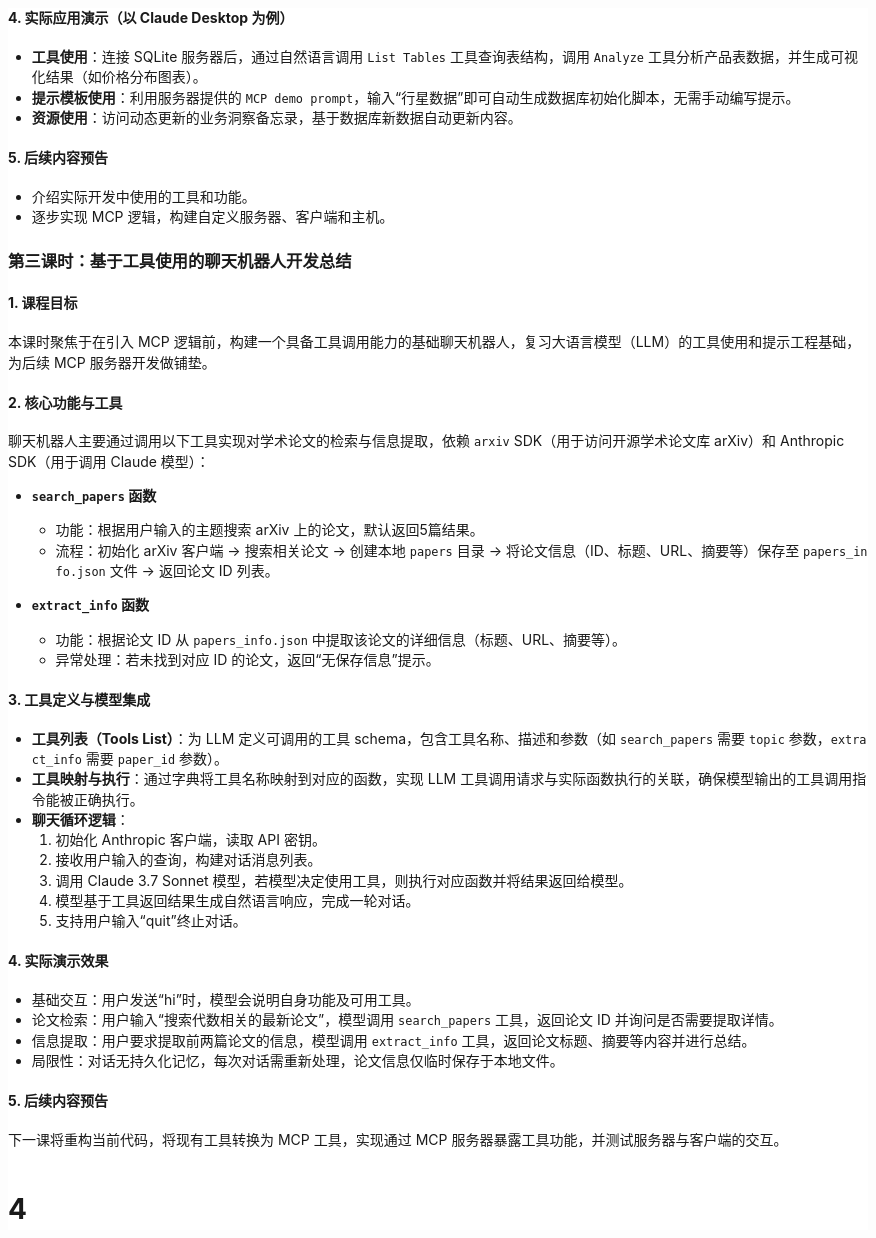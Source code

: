 
#### 4. 实际应用演示（以 Claude Desktop 为例）
- **工具使用**：连接 SQLite 服务器后，通过自然语言调用 `List Tables` 工具查询表结构，调用 `Analyze` 工具分析产品表数据，并生成可视化结果（如价格分布图表）。
- **提示模板使用**：利用服务器提供的 `MCP demo prompt`，输入“行星数据”即可自动生成数据库初始化脚本，无需手动编写提示。
- **资源使用**：访问动态更新的业务洞察备忘录，基于数据库新数据自动更新内容。


#### 5. 后续内容预告
- 介绍实际开发中使用的工具和功能。
- 逐步实现 MCP 逻辑，构建自定义服务器、客户端和主机。
### 第三课时：基于工具使用的聊天机器人开发总结

#### 1. 课程目标
本课时聚焦于在引入 MCP 逻辑前，构建一个具备工具调用能力的基础聊天机器人，复习大语言模型（LLM）的工具使用和提示工程基础，为后续 MCP 服务器开发做铺垫。


#### 2. 核心功能与工具
聊天机器人主要通过调用以下工具实现对学术论文的检索与信息提取，依赖 `arxiv`  SDK（用于访问开源学术论文库 arXiv）和 Anthropic SDK（用于调用 Claude 模型）：

- **`search_papers` 函数**
  - 功能：根据用户输入的主题搜索 arXiv 上的论文，默认返回5篇结果。
  - 流程：初始化 arXiv 客户端 → 搜索相关论文 → 创建本地 `papers` 目录 → 将论文信息（ID、标题、URL、摘要等）保存至 `papers_info.json` 文件 → 返回论文 ID 列表。

- **`extract_info` 函数**
  - 功能：根据论文 ID 从 `papers_info.json` 中提取该论文的详细信息（标题、URL、摘要等）。
  - 异常处理：若未找到对应 ID 的论文，返回“无保存信息”提示。


#### 3. 工具定义与模型集成
- **工具列表（Tools List）**：为 LLM 定义可调用的工具 schema，包含工具名称、描述和参数（如 `search_papers` 需要 `topic` 参数，`extract_info` 需要 `paper_id` 参数）。
- **工具映射与执行**：通过字典将工具名称映射到对应的函数，实现 LLM 工具调用请求与实际函数执行的关联，确保模型输出的工具调用指令能被正确执行。
- **聊天循环逻辑**：
  1. 初始化 Anthropic 客户端，读取 API 密钥。
  2. 接收用户输入的查询，构建对话消息列表。
  3. 调用 Claude 3.7 Sonnet 模型，若模型决定使用工具，则执行对应函数并将结果返回给模型。
  4. 模型基于工具返回结果生成自然语言响应，完成一轮对话。
  5. 支持用户输入“quit”终止对话。


#### 4. 实际演示效果
- 基础交互：用户发送“hi”时，模型会说明自身功能及可用工具。
- 论文检索：用户输入“搜索代数相关的最新论文”，模型调用 `search_papers` 工具，返回论文 ID 并询问是否需要提取详情。
- 信息提取：用户要求提取前两篇论文的信息，模型调用 `extract_info` 工具，返回论文标题、摘要等内容并进行总结。
- 局限性：对话无持久化记忆，每次对话需重新处理，论文信息仅临时保存于本地文件。


#### 5. 后续内容预告
下一课将重构当前代码，将现有工具转换为 MCP 工具，实现通过 MCP 服务器暴露工具功能，并测试服务器与客户端的交互。

# 4
